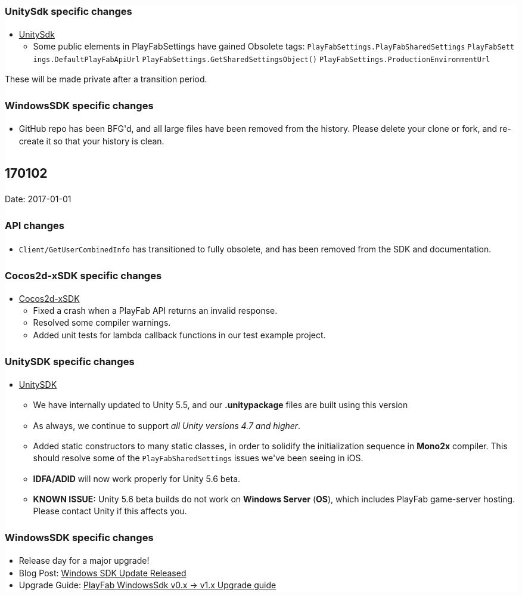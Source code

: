 ### UnitySdk specific changes

- [UnitySdk](https://github.com/PlayFab/UnitySDK)
  - Some public elements in PlayFabSettings have gained Obsolete tags: `PlayFabSettings.PlayFabSharedSettings` `PlayFabSettings.DefaultPlayFabApiUrl` `PlayFabSettings.GetSharedSettingsObject()` `PlayFabSettings.ProductionEnvironmentUrl`

These will be made private after a transition period.

### WindowsSDK specific changes

- GitHub repo has been BFG'd, and all large files have been removed from the history. Please delete your clone or fork, and re-create it so that your history is clean.

## 170102  

Date: 2017-01-01

### API changes

- `Client/GetUserCombinedInfo` has transitioned to fully obsolete, and has been removed from the SDK and documentation.

### Cocos2d-xSDK specific changes

- [Cocos2d-xSDK](https://github.com/PlayFab/Cocos2d-xSDK)
  - Fixed a crash when a PlayFab API returns an invalid response.
  - Resolved some compiler warnings.
  - Added unit tests for lambda callback functions in our test example project.

### UnitySDK specific changes

- [UnitySDK](https://github.com/PlayFab/UnitySDK)
  - We have internally updated to Unity 5.5, and our **.unitypackage** files are built using this version
  - As always, we continue to support *all Unity versions 4.7 and higher*.

  - Added static constructors to many static classes, in order to solidify the initialization sequence in **Mono2x** compiler. This should resolve some of the `PlayFabSharedSettings` issues we've been seeing in iOS.
  - **IDFA/ADID** will now work properly for Unity 5.6 beta.
  - **KNOWN ISSUE:** Unity 5.6 beta builds do not work on **Windows Server** (**OS**), which includes PlayFab game-server hosting. Please contact Unity if this affects you.

### WindowsSDK specific changes

- Release day for a major upgrade!
- Blog Post: [Windows SDK Update Released](https://api.playfab.com/blog/windows-sdk-update-released)
- Upgrade Guide: [PlayFab WindowsSdk v0.x -> v1.x Upgrade guide](https://github.com/PlayFab/WindowsSdk/blob/master/UpgradeGuide.md)
